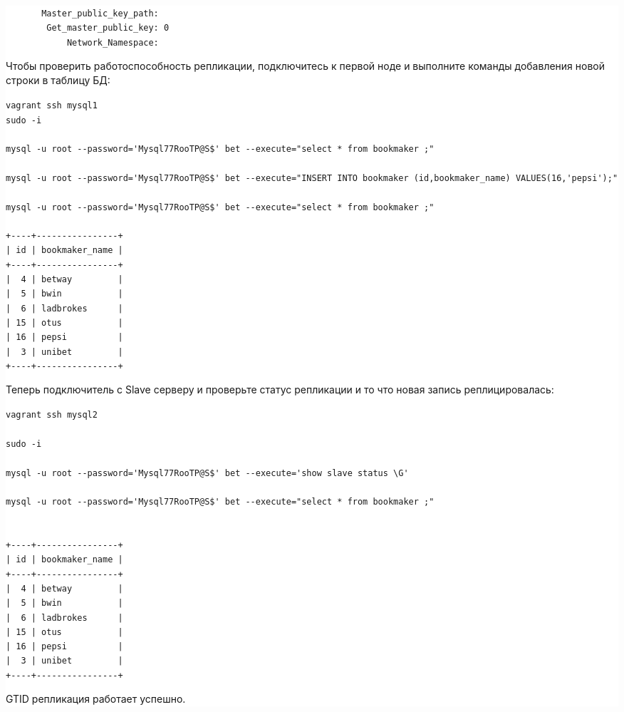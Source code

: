 ```
       Master_public_key_path:
        Get_master_public_key: 0
            Network_Namespace:

```

Чтобы проверить работоспособность репликации, подключитесь к первой ноде и выполните команды добавления новой строки в таблицу БД:

```
vagrant ssh mysql1
sudo -i

mysql -u root --password='Mysql77RooTP@S$' bet --execute="select * from bookmaker ;"

mysql -u root --password='Mysql77RooTP@S$' bet --execute="INSERT INTO bookmaker (id,bookmaker_name) VALUES(16,'pepsi');"

mysql -u root --password='Mysql77RooTP@S$' bet --execute="select * from bookmaker ;"

+----+----------------+
| id | bookmaker_name |
+----+----------------+
|  4 | betway         |
|  5 | bwin           |
|  6 | ladbrokes      |
| 15 | otus           |
| 16 | pepsi          |
|  3 | unibet         |
+----+----------------+
```

Теперь подключитель с Slave серверу и проверьте статус репликации и то что новая запись реплицировалась:

```
vagrant ssh mysql2

sudo -i

mysql -u root --password='Mysql77RooTP@S$' bet --execute='show slave status \G'

mysql -u root --password='Mysql77RooTP@S$' bet --execute="select * from bookmaker ;"


+----+----------------+
| id | bookmaker_name |
+----+----------------+
|  4 | betway         |
|  5 | bwin           |
|  6 | ladbrokes      |
| 15 | otus           |
| 16 | pepsi          |
|  3 | unibet         |
+----+----------------+
```

GTID репликация работает успешно.
